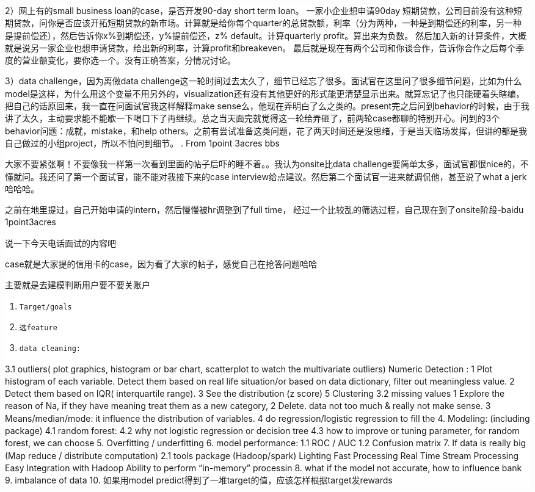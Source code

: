2）网上有的small business loan的case，是否开发90-day short term loan。 
一家小企业想申请90day 短期贷款，公司目前没有这种短期贷款，问你是否应该开拓短期贷款的新市场。计算就是给你每个quarter的总贷款额，利率（分为两种，一种是到期偿还的利率，另一种是提前偿还），然后告诉你x%到期偿还，y%提前偿还，z% default。计算quarterly profit。算出来为负数。
然后加入新的计算条件，大概就是说另一家企业也想申请贷款，给出新的利率，计算profit和breakeven。
最后就是现在有两个公司和你谈合作，告诉你合作之后每个季度的营业额变化，要你选一个。没有正确答案，分情况讨论。

3）data challenge，因为离做data challenge这一轮时间过去太久了，细节已经忘了很多。面试官在这里问了很多细节问题，比如为什么model是这样，为什么用这个变量不用另外的，visualization还有没有其他更好的形式能更清楚显示出来。就算忘记了也只能硬着头瞎编，把自己的话原回来，我一直在问面试官我这样解释make sense么，他现在弄明白了么之类的。present完之后问到behavior的时候，由于我讲了太久，主动要求能不能歇一下喝口下了再继续。总之当天面完就觉得这一轮给弄砸了，前两轮case都聊的特别开心。问到的3个behavior问题：成就，mistake，和help others。之前有尝试准备这类问题，花了两天时间还是没思绪，于是当天临场发挥，但讲的都是我自己做过的小组project，所以不怕问到细节。 . From 1point 3acres bbs

大家不要紧张啊！不要像我一样第一次看到里面的帖子后吓的睡不着。。我认为onsite比data challenge要简单太多，面试官都很nice的，不懂就问。我还问了第一个面试官，能不能对我接下来的case interview给点建议。然后第二个面试官一进来就调侃他，甚至说了what a jerk哈哈哈。

之前在地里提过，自己开始申请的intern，然后慢慢被hr调整到了full time， 经过一个比较乱的筛选过程，自己现在到了onsite阶段-baidu 1point3acres


说一下今天电话面试的内容吧


case就是大家提的信用卡的case，因为看了大家的帖子，感觉自己在抢答问题哈哈


主要就是去建模判断用户要不要关账户

1.     Target/goals
2.     选feature
3.     data cleaning:
3.1  outliers( plot graphics, histogram or bar chart, scatterplot to watch the multivariate outliers)
Numeric Detection :
1 Plot histogram of each variable. Detect them based on real life situation/or based on data dictionary, filter out meaningless value.
2 Detect them based on IQR( interquartile range).
3 See the distribution (z score)
5 Clustering
3.2  missing values
1 Explore the reason of Na, if they have meaning treat them as a new category,
2 Delete. data not too much & really not make sense.
3 Means/median/mode: it influence the distribution of variables.
4 do regression/logistic regression to fill the
4.     Modeling: (including package)
4.1  random forest:
4.2  why not logistic regression or decision tree
4.3  how to improve or tuning parameter, for random forest, we can choose
5.     Overfitting / underfitting
6.     model performance:
1.1  ROC / AUC
1.2  Confusion matrix
7.     If data is really big (Map reduce / distribute computation)
2.1  tools package (Hadoop/spark)
Lighting Fast Processing
Real Time Stream Processing
Easy Integration with Hadoop
Ability to perform “in-memory” processin
8.     what if the model not accurate, how to influence bank
9.     imbalance of data
10.     如果用model predict得到了一堆target的值，应该怎样根据target发rewards
